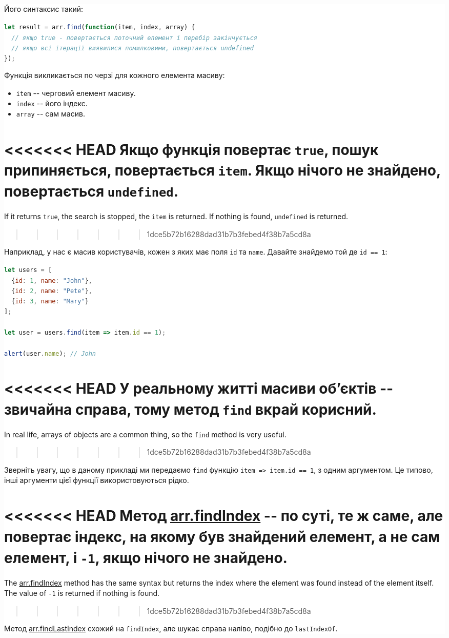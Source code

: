 Його синтаксис такий:
```js
let result = arr.find(function(item, index, array) {
  // якщо true - повертається поточний елемент і перебір закінчується 
  // якщо всі ітерації виявилися помилковими, повертається undefined
});
```

Функція викликається по черзі для кожного елемента масиву:

- `item` -- черговий елемент масиву.
- `index` -- його індекс.
- `array` -- сам масив.

<<<<<<< HEAD
Якщо функція повертає `true`, пошук припиняється, повертається `item`. Якщо нічого не знайдено, повертається `undefined`.
=======
If it returns `true`, the search is stopped, the `item` is returned. If nothing is found, `undefined` is returned.
>>>>>>> 1dce5b72b16288dad31b7b3febed4f38b7a5cd8a

Наприклад, у нас є масив користувачів, кожен з яких має поля `id` та `name`. Давайте знайдемо той де `id == 1`:

```js run
let users = [
  {id: 1, name: "John"},
  {id: 2, name: "Pete"},
  {id: 3, name: "Mary"}
];

let user = users.find(item => item.id == 1);

alert(user.name); // John
```

<<<<<<< HEAD
У реальному житті масиви обʼєктів -- звичайна справа, тому метод `find` вкрай корисний.
=======
In real life, arrays of objects are a common thing, so the `find` method is very useful.
>>>>>>> 1dce5b72b16288dad31b7b3febed4f38b7a5cd8a

Зверніть увагу, що в даному прикладі ми передаємо `find` функцію `item => item.id == 1`, з одним аргументом. Це типово, інші аргументи цієї функції використовуються рідко.

<<<<<<< HEAD
Метод [arr.findIndex](mdn:js/Array/findIndex) -- по суті, те ж саме, але повертає індекс, на якому був знайдений елемент, а не сам елемент, і `-1`, якщо нічого не знайдено.
=======
The [arr.findIndex](mdn:js/Array/findIndex) method has the same syntax but returns the index where the element was found instead of the element itself. The value of `-1` is returned if nothing is found.
>>>>>>> 1dce5b72b16288dad31b7b3febed4f38b7a5cd8a

Метод [arr.findLastIndex](mdn:js/Array/findLastIndex) схожий на `findIndex`, але шукає справа наліво, подібно до `lastIndexOf`.
